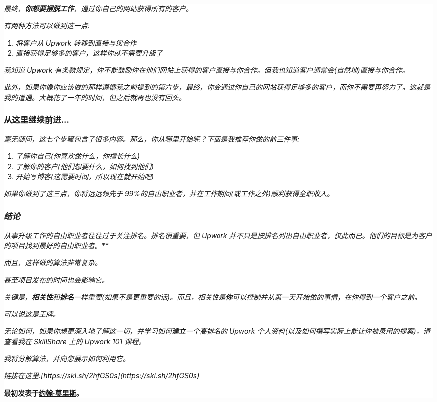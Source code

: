*最终，**你想要摆脱工作**，通过你自己的网站获得所有的客户。*

*有两种方法可以做到这一点:*

1.  *将客户从 Upwork 转移到直接与您合作*
2.  *直接获得足够多的客户，这样你就不需要升级了*

*我知道 Upwork 有条款规定，你不能鼓励你在他们网站上获得的客户直接与你合作。但我也知道客户通常会(自然地)直接与你合作。*

*此外，如果你像你应该做的那样遵循我之前提到的第六步，最终，你会通过你自己的网站获得足够多的客户，而你不需要再努力了。这就是我的遭遇。大概花了一年的时间，但之后就再也没有回头。*

### **从这里继续前进…**

*毫无疑问，这七个步骤包含了很多内容。那么，你从哪里开始呢？下面是我推荐你做的前三件事:*

1.  *了解你自己(你喜欢做什么，你擅长什么)*
2.  *了解你的客户(他们想要什么，如何找到他们)*
3.  *开始写博客(这需要时间，所以现在就开始吧)*

*如果你做到了这三点，你将远远领先于 99%的自由职业者，并在工作期间(或工作之外)顺利获得全职收入。*

### *结论*

*从事升级工作的自由职业者往往过于关注排名。排名很重要，但 Upwork 并不只是按排名列出自由职业者，仅此而已。他们的目标是为客户的项目找到最好的自由职业者*。**

*而且，这样做的算法非常复杂。*

*甚至项目发布的时间也会影响它。*

*关键是，**相关性**和**排名**一样重要(如果不是更重要的话)。而且，相关性是**你**可以控制并从第一天开始做的事情，在你得到一个客户之前。*

*可以说这是王牌。*

*无论如何，如果你想更深入地了解这一切，并学习如何建立一个高排名的 Upwork 个人资料(以及如何撰写实际上能让你被录用的提案)，请查看我在 SkillShare 上的 Upwork 101 课程。*

*我将分解算法，并向您展示如何利用它。*

*链接在这里:[https://skl.sh/2hfGS0s](https://skl.sh/2hfGS0s)*

**最初发表于[约翰·莫里斯](http://www.johnmorrisonline.com/7-steps-to-make-money-on-upwork/)。**